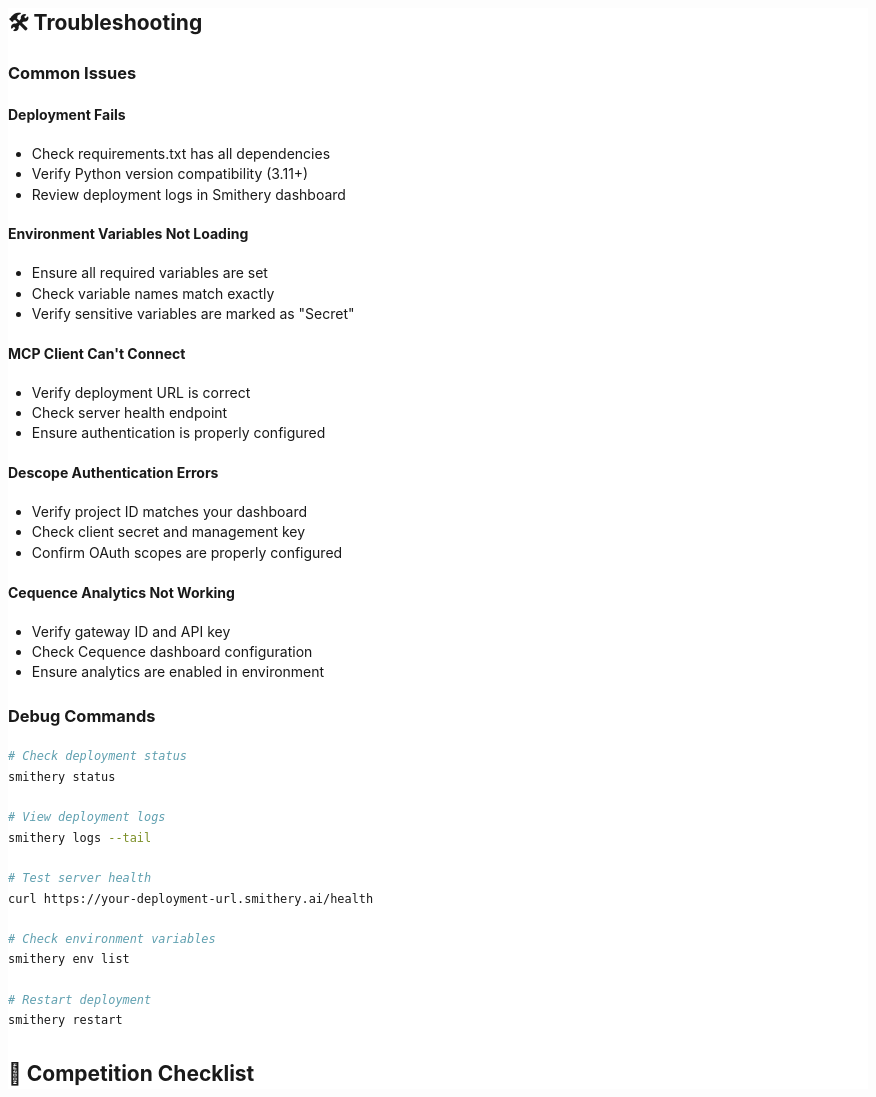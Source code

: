 ## 🛠️ **Troubleshooting**

### **Common Issues**

#### **Deployment Fails**
- Check requirements.txt has all dependencies
- Verify Python version compatibility (3.11+)
- Review deployment logs in Smithery dashboard

#### **Environment Variables Not Loading**
- Ensure all required variables are set
- Check variable names match exactly
- Verify sensitive variables are marked as "Secret"

#### **MCP Client Can't Connect**
- Verify deployment URL is correct
- Check server health endpoint
- Ensure authentication is properly configured

#### **Descope Authentication Errors**
- Verify project ID matches your dashboard
- Check client secret and management key
- Confirm OAuth scopes are properly configured

#### **Cequence Analytics Not Working**
- Verify gateway ID and API key
- Check Cequence dashboard configuration
- Ensure analytics are enabled in environment

### **Debug Commands**

```bash
# Check deployment status
smithery status

# View deployment logs
smithery logs --tail

# Test server health
curl https://your-deployment-url.smithery.ai/health

# Check environment variables
smithery env list

# Restart deployment
smithery restart
```

## 🎯 **Competition Checklist**
